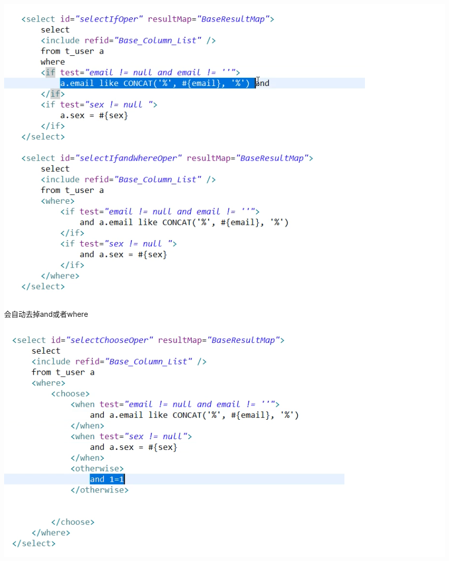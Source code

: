 ![20200415_78502d](image/3.mybatis/20200415_78502d.png)

<where>会自动去掉and或者where

![20200415_45432c](image/3.mybatis/20200415_45432c.png)
